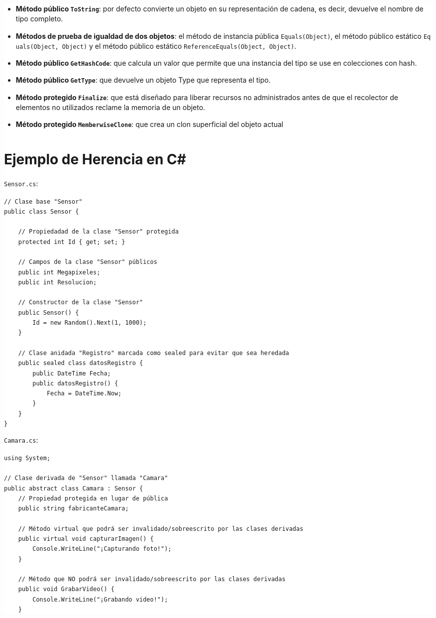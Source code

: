 -   **Método público `ToString`**: por defecto convierte un objeto en su representación de cadena, es decir, devuelve el nombre de tipo completo.

-   **Métodos de prueba de igualdad de dos objetos**: el método de instancia pública `Equals(Object)`, el método público estático `Equals(Object, Object)` y el método público estático `ReferenceEquals(Object, Object)`.

-   **Método público `GetHashCode`**: que calcula un valor que permite que una instancia del tipo se use en colecciones con hash.

-   **Método público `GetType`**: que devuelve un objeto Type que representa el tipo.

-   **Método protegido `Finalize`**: que está diseñado para liberar recursos no administrados antes de que el recolector de elementos no utilizados reclame la memoria de un objeto.

-   **Método protegido `MemberwiseClone`**: que crea un clon superficial del objeto actual

# Ejemplo de Herencia en C#

`Sensor.cs`:
```
// Clase base "Sensor"
public class Sensor {

    // Propiedadad de la clase "Sensor" protegida
    protected int Id { get; set; }

    // Campos de la clase "Sensor" públicos
    public int Megapixeles;
    public int Resolucion;

    // Constructor de la clase "Sensor"
    public Sensor() {
        Id = new Random().Next(1, 1000);
    }

    // Clase anidada "Registro" marcada como sealed para evitar que sea heredada
    public sealed class datosRegistro { 
        public DateTime Fecha;
        public datosRegistro() {
            Fecha = DateTime.Now;
        }
    }
}
```


`Camara.cs`:

```
using System;

// Clase derivada de "Sensor" llamada "Camara"
public abstract class Camara : Sensor {
    // Propiedad protegida en lugar de pública
    public string fabricanteCamara;

    // Método virtual que podrá ser invalidado/sobreescrito por las clases derivadas
    public virtual void capturarImagen() {
        Console.WriteLine("¡Capturando foto!");
    }

    // Método que NO podrá ser invalidado/sobreescrito por las clases derivadas
    public void GrabarVideo() {
        Console.WriteLine("¡Grabando video!");
    }

```